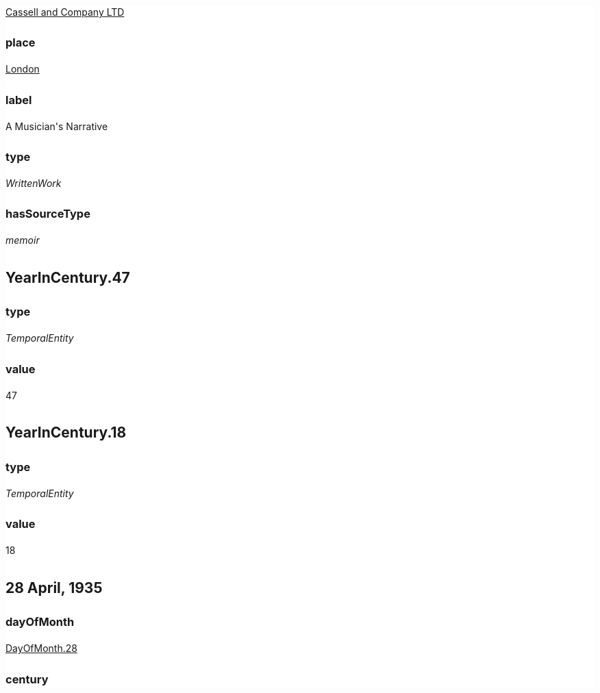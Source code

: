 [Cassell and Company LTD](#Cassell-and-Company-LTD)

### place


[London](#London)

### label


A Musician's Narrative

### type


*WrittenWork*

### hasSourceType


*memoir*

## YearInCentury.47

### type


*TemporalEntity*

### value


47

## YearInCentury.18

### type


*TemporalEntity*

### value


18

## 28 April, 1935

### dayOfMonth


[DayOfMonth.28](#DayOfMonth.28)

### century
